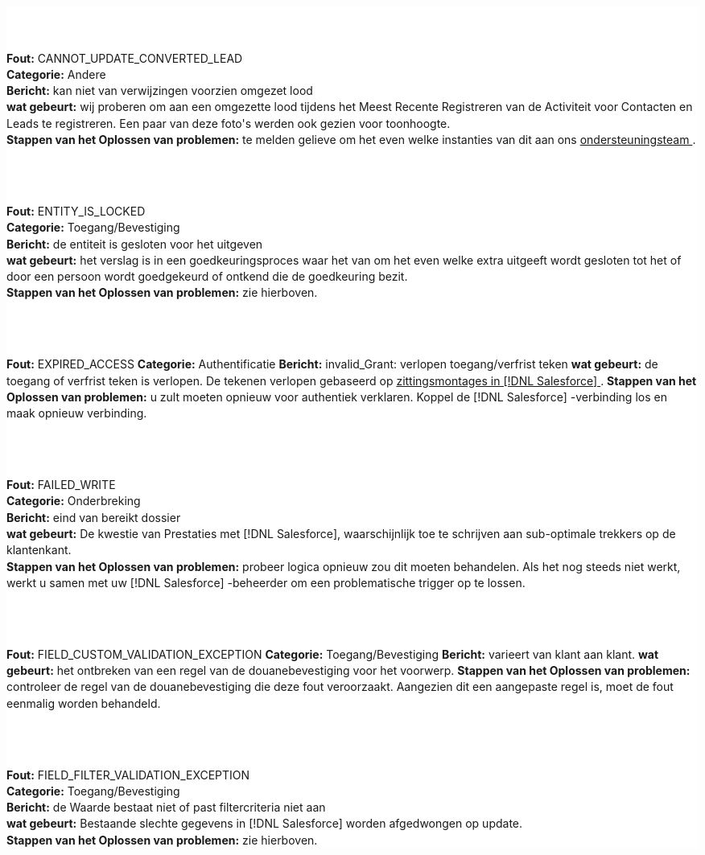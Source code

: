 <br> 

**Fout:** CANNOT_UPDATE_CONVERTED_LEAD\
**Categorie:** Andere\
**Bericht:** kan niet van verwijzingen voorzien omgezet lood\
**wat gebeurt:** wij proberen om aan een omgezette lood tijdens het Meest Recente Registreren van de Activiteit voor Contacten en Leads te registreren. Een paar van deze foto&#39;s werden ook gezien voor toonhoogte.\
**Stappen van het Oplossen van problemen:** te melden gelieve om het even welke instanties van dit aan ons [ ondersteuningsteam ](https://nation.marketo.com/t5/Support/ct-p/Support).

<br> 

**Fout:** ENTITY_IS_LOCKED\
**Categorie:** Toegang/Bevestiging\
**Bericht:** de entiteit is gesloten voor het uitgeven\
**wat gebeurt:** het verslag is in een goedkeuringsproces waar het van om het even welke extra uitgeeft wordt gesloten tot het of door een persoon wordt goedgekeurd of ontkend die de goedkeuring bezit.\
**Stappen van het Oplossen van problemen:** zie hierboven.

<br> 

**Fout:** EXPIRED_ACCESS
**Categorie:** Authentificatie
**Bericht:** invalid_Grant: verlopen toegang/verfrist teken
**wat gebeurt:** de toegang of verfrist teken is verlopen. De tekenen verlopen gebaseerd op [ zittingsmontages in  [!DNL Salesforce] ](https://salesforce.stackexchange.com/questions/10759/invalid-grant-expired-access-refresh-token-error-when-authenticating-access-via).
**Stappen van het Oplossen van problemen:** u zult moeten opnieuw voor authentiek verklaren. Koppel de [!DNL Salesforce] -verbinding los en maak opnieuw verbinding.

<br> 

**Fout:** FAILED_WRITE\
**Categorie:** Onderbreking\
**Bericht:** eind van bereikt dossier\
**wat gebeurt:** De kwestie van Prestaties met [!DNL Salesforce], waarschijnlijk toe te schrijven aan sub-optimale trekkers op de klantenkant.\
**Stappen van het Oplossen van problemen:** probeer logica opnieuw zou dit moeten behandelen. Als het nog steeds niet werkt, werkt u samen met uw [!DNL Salesforce] -beheerder om een problematische trigger op te lossen.

<br> 

**Fout:** FIELD_CUSTOM_VALIDATION_EXCEPTION
**Categorie:** Toegang/Bevestiging
**Bericht:** varieert van klant aan klant.
**wat gebeurt:** het ontbreken van een regel van de douanebevestiging voor het voorwerp.
**Stappen van het Oplossen van problemen:** controleer de regel van de douanebevestiging die deze fout veroorzaakt. Aangezien dit een aangepaste regel is, moet de fout eenmalig worden behandeld.

<br> 

**Fout:** FIELD_FILTER_VALIDATION_EXCEPTION\
**Categorie:** Toegang/Bevestiging\
**Bericht:** de Waarde bestaat niet of past filtercriteria niet aan\
**wat gebeurt:** Bestaande slechte gegevens in [!DNL Salesforce] worden afgedwongen op update.\
**Stappen van het Oplossen van problemen:** zie hierboven.

